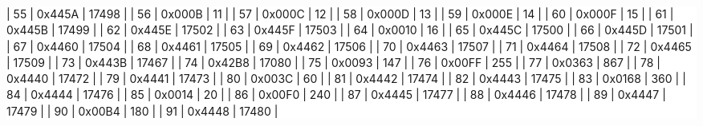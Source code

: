 |      55 | 0x445A      |       17498 |
|      56 | 0x000B      |          11 |
|      57 | 0x000C      |          12 |
|      58 | 0x000D      |          13 |
|      59 | 0x000E      |          14 |
|      60 | 0x000F      |          15 |
|      61 | 0x445B      |       17499 |
|      62 | 0x445E      |       17502 |
|      63 | 0x445F      |       17503 |
|      64 | 0x0010      |          16 |
|      65 | 0x445C      |       17500 |
|      66 | 0x445D      |       17501 |
|      67 | 0x4460      |       17504 |
|      68 | 0x4461      |       17505 |
|      69 | 0x4462      |       17506 |
|      70 | 0x4463      |       17507 |
|      71 | 0x4464      |       17508 |
|      72 | 0x4465      |       17509 |
|      73 | 0x443B      |       17467 |
|      74 | 0x42B8      |       17080 |
|      75 | 0x0093      |         147 |
|      76 | 0x00FF      |         255 |
|      77 | 0x0363      |         867 |
|      78 | 0x4440      |       17472 |
|      79 | 0x4441      |       17473 |
|      80 | 0x003C      |          60 |
|      81 | 0x4442      |       17474 |
|      82 | 0x4443      |       17475 |
|      83 | 0x0168      |         360 |
|      84 | 0x4444      |       17476 |
|      85 | 0x0014      |          20 |
|      86 | 0x00F0      |         240 |
|      87 | 0x4445      |       17477 |
|      88 | 0x4446      |       17478 |
|      89 | 0x4447      |       17479 |
|      90 | 0x00B4      |         180 |
|      91 | 0x4448      |       17480 |